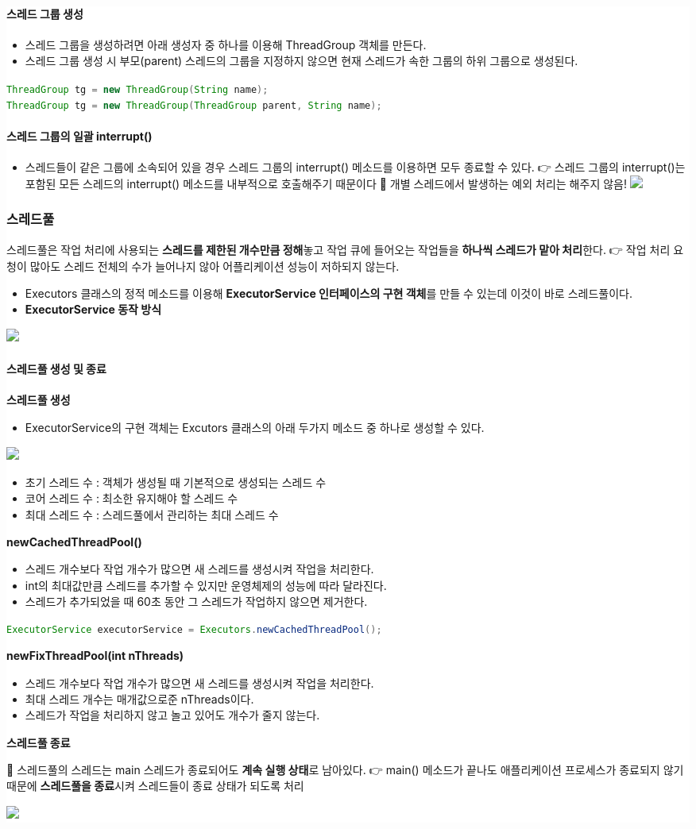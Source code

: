 #### 스레드 그룹 생성
- 스레드 그룹을 생성하려면 아래 생성자 중 하나를 이용해 ThreadGroup 객체를 만든다.
- 스레드 그룹 생성 시 부모(parent) 스레드의 그룹을 지정하지 않으면 현재 스레드가 속한 그룹의 하위 그룹으로 생성된다.
```java
ThreadGroup tg = new ThreadGroup(String name);
ThreadGroup tg = new ThreadGroup(ThreadGroup parent, String name);
```

#### 스레드 그룹의 일괄 interrupt()
- 스레드들이 같은 그룹에 소속되어 있을 경우 스레드 그룹의 interrupt() 메소드를 이용하면 모두 종료할 수 있다.
👉 스레드 그룹의 interrupt()는 포함된 모든 스레드의 interrupt() 메소드를 내부적으로 호출해주기 때문이다
📌 개별 스레드에서 발생하는 예외 처리는 해주지 않음! 
![](https://images.velog.io/images/3hee_11/post/beba28d7-7231-4fd3-bfb5-e26beb246a6c/image.png)

### 스레드풀

스레드풀은 작업 처리에 사용되는 **스레드를 제한된 개수만큼 정해**놓고 작업 큐에 들어오는 작업들을 **하나씩 스레드가 맡아 처리**한다. 
👉 작업 처리 요청이 많아도 스레드 전체의 수가 늘어나지 않아 어플리케이션 성능이 저하되지 않는다.

- Executors 클래스의 정적 메소드를 이용해 **ExecutorService 인터페이스의 구현 객체**를 만들 수 있는데 이것이 바로 스레드풀이다.
- **ExecutorService 동작 방식**
<img src="https://images.velog.io/images/3hee_11/post/e76f2481-38a6-4ad5-b3f1-1809d9c2d825/image.png" width="80%">

#### 스레드풀 생성 및 종료

**스레드풀 생성**
- ExecutorService의 구현 객체는 Excutors 클래스의 아래 두가지 메소드 중 하나로 생성할 수 있다.

<img src="https://images.velog.io/images/3hee_11/post/14ceaf98-5401-4e7e-9e71-463926357b86/image.png" width="80%">

- 초기 스레드 수 : 객체가 생성될 때 기본적으로 생성되는 스레드 수
- 코어 스레드 수 : 최소한 유지해야 할 스레드 수
- 최대 스레드 수 : 스레드풀에서 관리하는 최대 스레드 수

**newCachedThreadPool()**
- 스레드 개수보다 작업 개수가 많으면 새 스레드를 생성시켜 작업을 처리한다.
- int의 최대값만큼 스레드를 추가할 수 있지만 운영체제의 성능에 따라 달라진다.
- 스레드가 추가되었을 때 60초 동안 그 스레드가 작업하지 않으면 제거한다. 
```java
ExecutorService executorService = Executors.newCachedThreadPool();
```

**newFixThreadPool(int nThreads)**
- 스레드 개수보다 작업 개수가 많으면 새 스레드를 생성시켜 작업을 처리한다.
- 최대 스레드 개수는 매개값으로준 nThreads이다.
- 스레드가 작업을 처리하지 않고 놀고 있어도 개수가 줄지 않는다.

**스레드풀 종료**

🚨 스레드풀의 스레드는 main 스레드가 종료되어도 **계속 실행 상태**로 남아있다.
👉 main() 메소드가 끝나도 애플리케이션 프로세스가 종료되지 않기 때문에 **스레드풀을 종료**시켜 스레드들이 종료 상태가 되도록 처리

<img src="https://images.velog.io/images/3hee_11/post/1d622789-65bc-46f5-9f61-28cd5e9d298c/image.png" width="90%">
